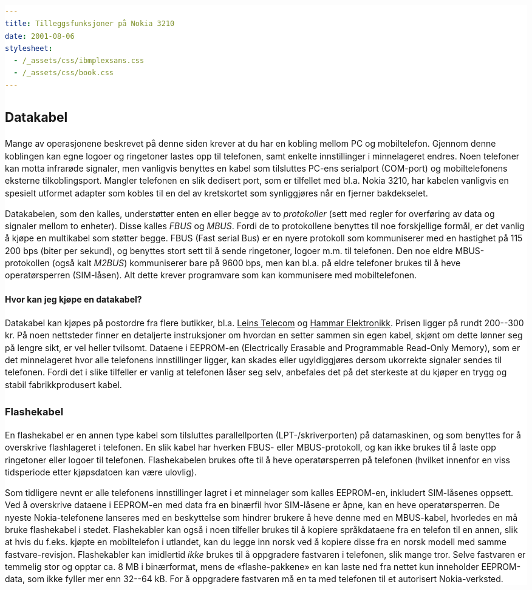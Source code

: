 ```yaml
---
title: Tilleggsfunksjoner på Nokia 3210
date: 2001-08-06
stylesheet:
  - /_assets/css/ibmplexsans.css
  - /_assets/css/book.css
---
```


Datakabel
---------

Mange av operasjonene beskrevet på denne siden krever at du har en kobling mellom PC og mobiltelefon. Gjennom denne koblingen kan egne logoer og ringetoner lastes opp til telefonen, samt enkelte innstillinger i minnelageret endres. Noen telefoner kan motta infrarøde signaler, men vanligvis benyttes en kabel som tilsluttes PC-ens serialport (COM-port) og mobiltelefonens eksterne tilkoblingsport. Mangler telefonen en slik dedisert port, som er tilfellet med bl.a. Nokia 3210, har kabelen vanligvis en spesielt utformet adapter som kobles til en del av kretskortet som synliggjøres når en fjerner bakdekselet.

Datakabelen, som den kalles, understøtter enten en eller begge av to *protokoller* (sett med regler for overføring av data og signaler mellom to enheter). Disse kalles *FBUS* og *MBUS*. Fordi de to protokollene benyttes til noe forskjellige formål, er det vanlig å kjøpe en multikabel som støtter begge. FBUS (Fast serial Bus) er en nyere protokoll som kommuniserer med en hastighet på 115 200 bps (biter per sekund), og benyttes stort sett til å sende ringetoner, logoer m.m. til telefonen. Den noe eldre MBUS-protokollen (også kalt *M2BUS*) kommuniserer bare på 9600 bps, men kan bl.a. på eldre telefoner brukes til å heve operatørsperren (SIM-låsen). Alt dette krever programvare som kan kommunisere med mobiltelefonen.

#### Hvor kan jeg kjøpe en datakabel?

Datakabel kan kjøpes på postordre fra flere butikker, bl.a. [Leins Telecom](http://www.leins.no) og [Hammar Elektronikk](http://www.hammar.no). Prisen ligger på rundt 200--300 kr. På noen nettsteder finner en detaljerte instruksjoner om hvordan en setter sammen sin egen kabel, skjønt om dette lønner seg på lengre sikt, er vel heller tvilsomt. Dataene i EEPROM-en (Electrically Erasable and Programmable Read-Only Memory), som er det minnelageret hvor alle telefonens innstillinger ligger, kan skades eller ugyldiggjøres dersom ukorrekte signaler sendes til telefonen. Fordi det i slike tilfeller er vanlig at telefonen låser seg selv, anbefales det på det sterkeste at du kjøper en trygg og stabil fabrikkprodusert kabel.

### Flashekabel

En flashekabel er en annen type kabel som tilsluttes parallellporten (LPT-/skriverporten) på datamaskinen, og som benyttes for å overskrive flashlageret i telefonen. En slik kabel har hverken FBUS- eller MBUS-protokoll, og kan ikke brukes til å laste opp ringetoner eller logoer til telefonen. Flashekabelen brukes ofte til å heve operatørsperren på telefonen (hvilket innenfor en viss tidsperiode etter kjøpsdatoen kan være ulovlig).

Som tidligere nevnt er alle telefonens innstillinger lagret i et minnelager som kalles EEPROM-en, inkludert SIM-låsenes oppsett. Ved å overskrive dataene i EEPROM-en med data fra en binærfil hvor SIM-låsene er åpne, kan en heve operatørsperren. De nyeste Nokia-telefonene lanseres med en beskyttelse som hindrer brukere å heve denne med en MBUS-kabel, hvorledes en må bruke flashekabel i stedet. Flashekabler kan også i noen tilfeller brukes til å kopiere språkdataene fra en telefon til en annen, slik at hvis du f.eks. kjøpte en mobiltelefon i utlandet, kan du legge inn norsk ved å kopiere disse fra en norsk modell med samme fastvare-revisjon. Flashekabler kan imidlertid *ikke* brukes til å oppgradere fastvaren i telefonen, slik mange tror. Selve fastvaren er temmelig stor og opptar ca. 8 MB i binærformat, mens de «flashe-pakkene» en kan laste ned fra nettet kun inneholder EEPROM-data, som ikke fyller mer enn 32--64 kB. For å oppgradere fastvaren må en ta med telefonen til et autorisert Nokia-verksted.
